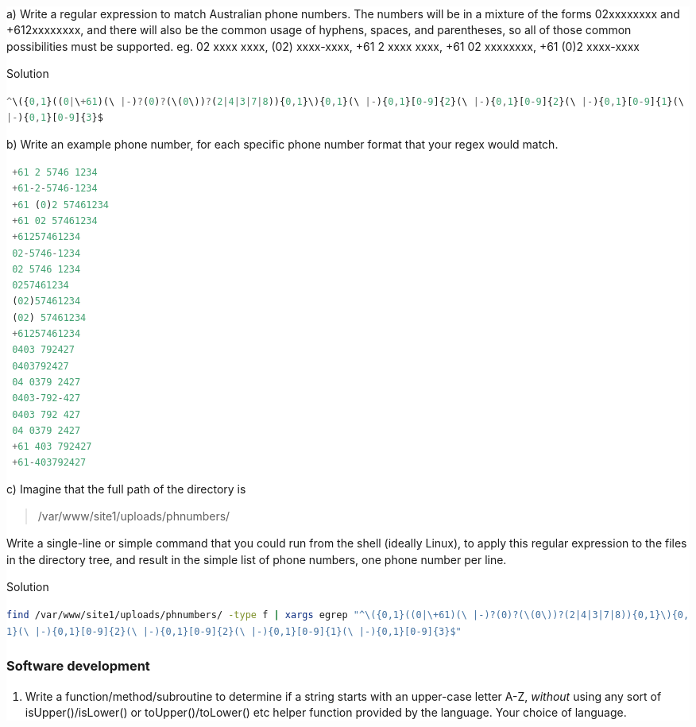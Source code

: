    a) Write a regular expression to match Australian phone numbers.  The numbers will be in a mixture of the forms 02xxxxxxxx and +612xxxxxxxx, and there will also be the common usage of hyphens, spaces, and parentheses, so all of those common possibilities must be supported. eg. 02 xxxx xxxx, (02) xxxx-xxxx, +61 2 xxxx xxxx, +61 02 xxxxxxxx, +61 (0)2 xxxx-xxxx

   Solution

   ```js
   ^\({0,1}((0|\+61)(\ |-)?(0)?(\(0\))?(2|4|3|7|8)){0,1}\){0,1}(\ |-){0,1}[0-9]{2}(\ |-){0,1}[0-9]{2}(\ |-){0,1}[0-9]{1}(\ |-){0,1}[0-9]{3}$
   ```

   b) Write an example phone number, for each specific phone number format that your regex would match.

   ```js
    +61 2 5746 1234
    +61-2-5746-1234
    +61 (0)2 57461234
    +61 02 57461234
    +61257461234
    02-5746-1234
    02 5746 1234
    0257461234
    (02)57461234
    (02) 57461234
    +61257461234
    0403 792427
    0403792427
    04 0379 2427
    0403-792-427
    0403 792 427
    04 0379 2427
    +61 403 792427
    +61-403792427
   ```

   c) Imagine that the full path of the directory is
   > /var/www/site1/uploads/phnumbers/
   
   Write a single-line or simple command that you could run from the shell (ideally Linux), to apply this regular expression to the files in the directory tree, and result in the simple list of phone numbers, one phone number per line.

   Solution

   ```bash
   find /var/www/site1/uploads/phnumbers/ -type f | xargs egrep "^\({0,1}((0|\+61)(\ |-)?(0)?(\(0\))?(2|4|3|7|8)){0,1}\){0,1}(\ |-){0,1}[0-9]{2}(\ |-){0,1}[0-9]{2}(\ |-){0,1}[0-9]{1}(\ |-){0,1}[0-9]{3}$"
   ```


### Software development

1.	Write a function/method/subroutine to determine if a string starts with an upper-case letter A-Z, *without* using any sort of isUpper()/isLower() or toUpper()/toLower() etc helper function provided by the language.  Your choice of language.
